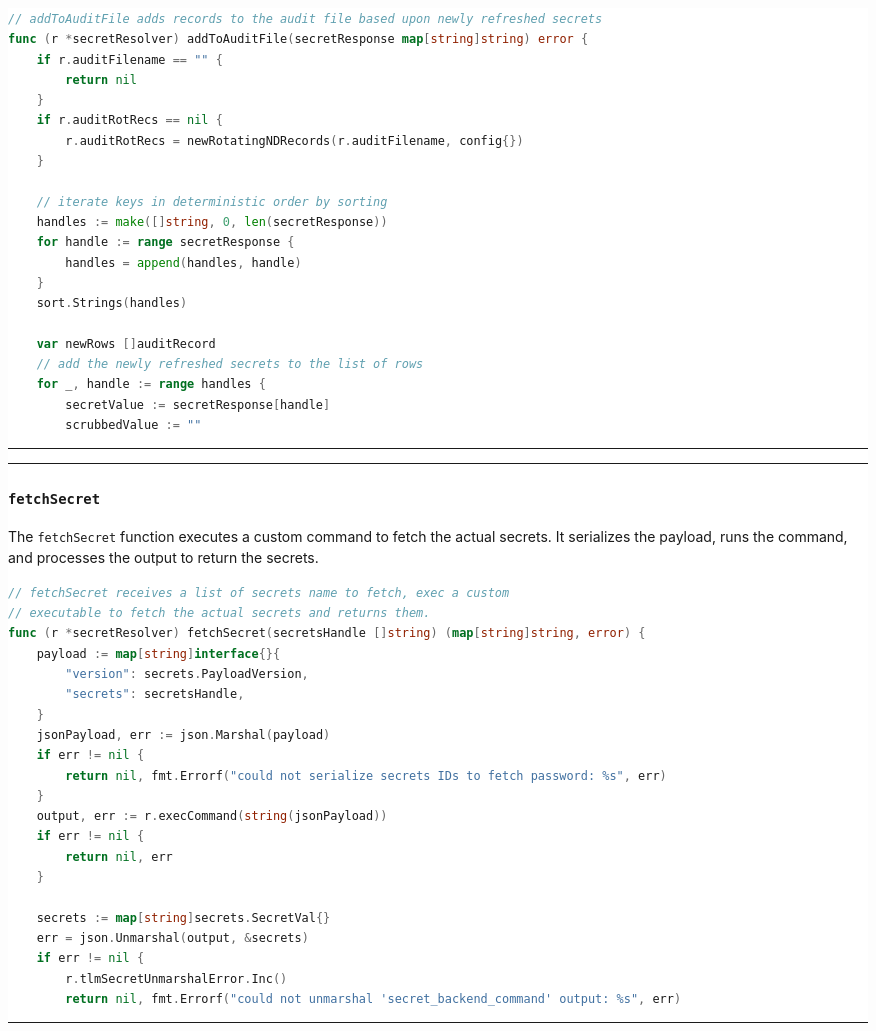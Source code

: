 ```go
// addToAuditFile adds records to the audit file based upon newly refreshed secrets
func (r *secretResolver) addToAuditFile(secretResponse map[string]string) error {
	if r.auditFilename == "" {
		return nil
	}
	if r.auditRotRecs == nil {
		r.auditRotRecs = newRotatingNDRecords(r.auditFilename, config{})
	}

	// iterate keys in deterministic order by sorting
	handles := make([]string, 0, len(secretResponse))
	for handle := range secretResponse {
		handles = append(handles, handle)
	}
	sort.Strings(handles)

	var newRows []auditRecord
	// add the newly refreshed secrets to the list of rows
	for _, handle := range handles {
		secretValue := secretResponse[handle]
		scrubbedValue := ""
```

---

</SwmSnippet>

<SwmSnippet path="/comp/core/secrets/secretsimpl/fetch_secret.go" line="105">

---

### <SwmToken path="comp/core/secrets/secretsimpl/fetch_secret.go" pos="105:2:2" line-data="// fetchSecret receives a list of secrets name to fetch, exec a custom">`fetchSecret`</SwmToken>

The <SwmToken path="comp/core/secrets/secretsimpl/fetch_secret.go" pos="105:2:2" line-data="// fetchSecret receives a list of secrets name to fetch, exec a custom">`fetchSecret`</SwmToken> function executes a custom command to fetch the actual secrets. It serializes the payload, runs the command, and processes the output to return the secrets.

```go
// fetchSecret receives a list of secrets name to fetch, exec a custom
// executable to fetch the actual secrets and returns them.
func (r *secretResolver) fetchSecret(secretsHandle []string) (map[string]string, error) {
	payload := map[string]interface{}{
		"version": secrets.PayloadVersion,
		"secrets": secretsHandle,
	}
	jsonPayload, err := json.Marshal(payload)
	if err != nil {
		return nil, fmt.Errorf("could not serialize secrets IDs to fetch password: %s", err)
	}
	output, err := r.execCommand(string(jsonPayload))
	if err != nil {
		return nil, err
	}

	secrets := map[string]secrets.SecretVal{}
	err = json.Unmarshal(output, &secrets)
	if err != nil {
		r.tlmSecretUnmarshalError.Inc()
		return nil, fmt.Errorf("could not unmarshal 'secret_backend_command' output: %s", err)
```

---